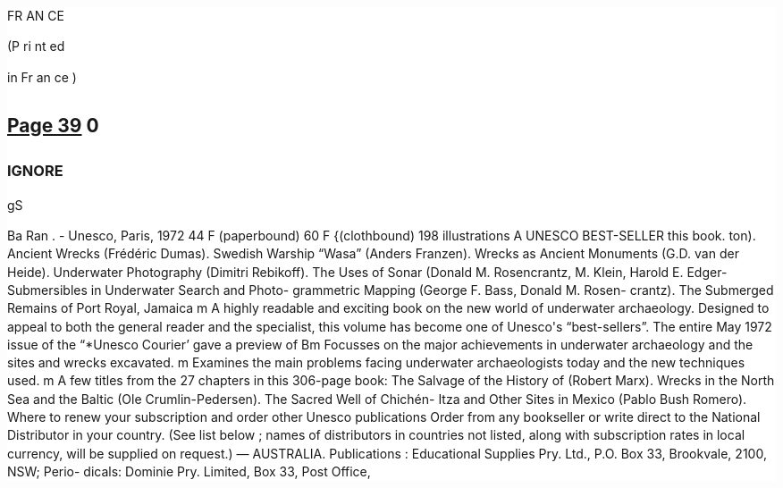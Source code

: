 FR
AN
CE
 
(P
ri
nt
ed
 
in 
Fr
an
ce
)

## [Page 39](https://demo.humlab.umu.se/courier/074870engo.pdf#page=39) 0

### IGNORE

gS
 
Ba Ran 
. - 
Unesco, Paris, 1972 
44 F (paperbound) 
60 F {(clothbound) 
198 illustrations 
A UNESCO BEST-SELLER 
this book. 
ton). 
Ancient Wrecks (Frédéric Dumas). 
Swedish Warship “Wasa” (Anders Franzen). Wrecks as 
Ancient Monuments (G.D. van der Heide). 
Underwater Photography (Dimitri Rebikoff). The Uses of 
Sonar (Donald M. Rosencrantz, M. Klein, Harold E. Edger- 
Submersibles in Underwater Search and Photo- 
grammetric Mapping (George F. Bass, Donald M. Rosen- 
crantz). The Submerged Remains of Port Royal, Jamaica 
m A highly readable and exciting book on the new world 
of underwater archaeology. Designed to appeal to both 
the general reader and the specialist, this volume has 
become one of Unesco's “best-sellers”. The entire May 
1972 issue of the “*Unesco Courier’ gave a preview of 
Bm Focusses on the major achievements in underwater 
archaeology and the sites and wrecks excavated. 
m Examines the main problems facing underwater 
archaeologists today and the new techniques used. 
m A few titles from the 27 chapters in this 306-page book: 
The Salvage of the 
History of 
(Robert Marx). Wrecks in the North Sea and the Baltic 
(Ole Crumlin-Pedersen). The Sacred Well of Chichén- 
Itza and Other Sites in Mexico (Pablo Bush Romero). 
Where to renew your subscription 
and order other Unesco publications 
Order from any bookseller or write direct to 
the National Distributor in your country. (See list 
below ; names of distributors in countries not 
listed, along with subscription rates in local 
currency, will be supplied on request.) 
— AUSTRALIA. Publications : Educational Supplies 
Pry. Ltd., P.O. Box 33, Brookvale, 2100, NSW; Perio- 
dicals: Dominie Pry. Limited, Box 33, Post Office, 